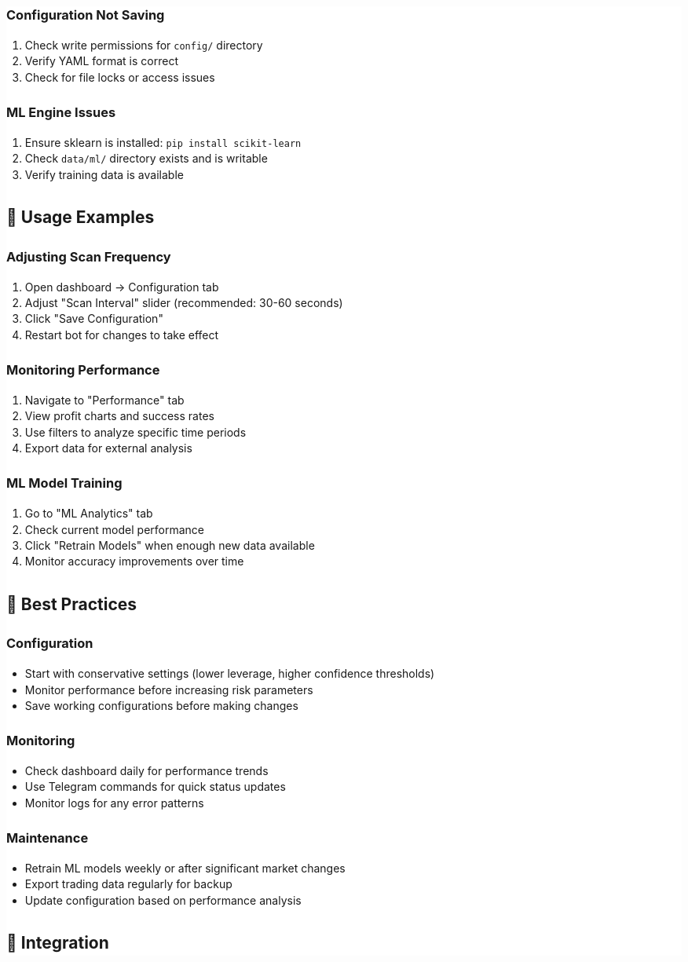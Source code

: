 ### Configuration Not Saving
1. Check write permissions for `config/` directory
2. Verify YAML format is correct
3. Check for file locks or access issues

### ML Engine Issues
1. Ensure sklearn is installed: `pip install scikit-learn`
2. Check `data/ml/` directory exists and is writable
3. Verify training data is available

## 📝 Usage Examples

### Adjusting Scan Frequency
1. Open dashboard → Configuration tab
2. Adjust "Scan Interval" slider (recommended: 30-60 seconds)
3. Click "Save Configuration"
4. Restart bot for changes to take effect

### Monitoring Performance
1. Navigate to "Performance" tab
2. View profit charts and success rates
3. Use filters to analyze specific time periods
4. Export data for external analysis

### ML Model Training
1. Go to "ML Analytics" tab
2. Check current model performance
3. Click "Retrain Models" when enough new data available
4. Monitor accuracy improvements over time

## 🎯 Best Practices

### Configuration
- Start with conservative settings (lower leverage, higher confidence thresholds)
- Monitor performance before increasing risk parameters
- Save working configurations before making changes

### Monitoring
- Check dashboard daily for performance trends
- Use Telegram commands for quick status updates
- Monitor logs for any error patterns

### Maintenance
- Retrain ML models weekly or after significant market changes
- Export trading data regularly for backup
- Update configuration based on performance analysis

## 🔗 Integration
